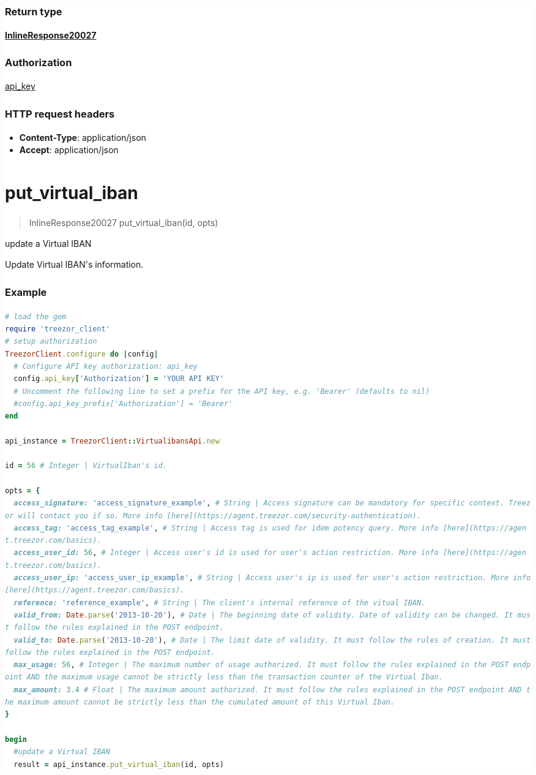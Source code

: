 ### Return type

[**InlineResponse20027**](InlineResponse20027.md)

### Authorization

[api_key](../README.md#api_key)

### HTTP request headers

 - **Content-Type**: application/json
 - **Accept**: application/json



# **put_virtual_iban**
> InlineResponse20027 put_virtual_iban(id, opts)

update a Virtual IBAN

Update Virtual IBAN's information.

### Example
```ruby
# load the gem
require 'treezor_client'
# setup authorization
TreezorClient.configure do |config|
  # Configure API key authorization: api_key
  config.api_key['Authorization'] = 'YOUR API KEY'
  # Uncomment the following line to set a prefix for the API key, e.g. 'Bearer' (defaults to nil)
  #config.api_key_prefix['Authorization'] = 'Bearer'
end

api_instance = TreezorClient::VirtualibansApi.new

id = 56 # Integer | VirtualIban's id.

opts = { 
  access_signature: 'access_signature_example', # String | Access signature can be mandatory for specific context. Treezor will contact you if so. More info [here](https://agent.treezor.com/security-authentication). 
  access_tag: 'access_tag_example', # String | Access tag is used for idem potency query. More info [here](https://agent.treezor.com/basics). 
  access_user_id: 56, # Integer | Access user's id is used for user's action restriction. More info [here](https://agent.treezor.com/basics). 
  access_user_ip: 'access_user_ip_example', # String | Access user's ip is used for user's action restriction. More info [here](https://agent.treezor.com/basics). 
  reference: 'reference_example', # String | The client's internal reference of the vitual IBAN.
  valid_from: Date.parse('2013-10-20'), # Date | The beginning date of validity. Date of validity can be changed. It must follow the rules explained in the POST endpoint.
  valid_to: Date.parse('2013-10-20'), # Date | The limit date of validity. It must follow the rules of creation. It must follow the rules explained in the POST endpoint.
  max_usage: 56, # Integer | The maximum number of usage authorized. It must follow the rules explained in the POST endpoint AND the maximum usage cannot be strictly less than the transaction counter of the Virtual Iban.
  max_amount: 3.4 # Float | The maximum amount authorized. It must follow the rules explained in the POST endpoint AND the maximum amount cannot be strictly less than the cumulated amount of this Virtual Iban.
}

begin
  #update a Virtual IBAN
  result = api_instance.put_virtual_iban(id, opts)
```